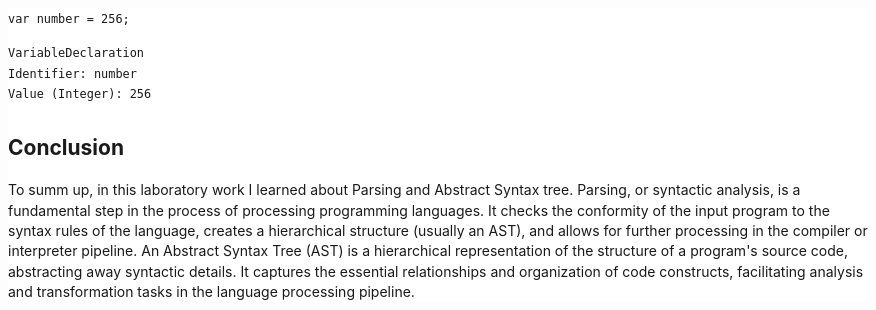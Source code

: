 ```var number = 256;```

```
VariableDeclaration
Identifier: number
Value (Integer): 256
```

## Conclusion
To summ up, in this laboratory work I learned about Parsing and Abstract Syntax tree.
Parsing, or syntactic analysis, is a fundamental step in the process of processing programming languages. It checks the conformity of the input program to the syntax rules of the language, creates a hierarchical structure (usually an AST), and allows for further processing in the compiler or interpreter pipeline. 
An Abstract Syntax Tree (AST) is a hierarchical representation of the structure of a program's source code, abstracting away syntactic details. It captures the essential relationships and organization of code constructs, facilitating analysis and transformation tasks in the language processing pipeline.

